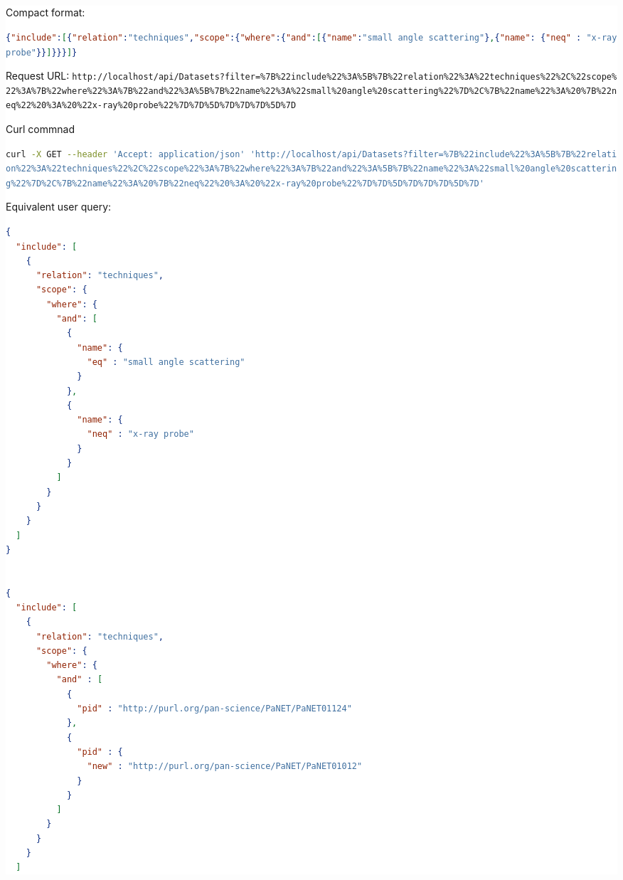 Compact format:
```json
{"include":[{"relation":"techniques","scope":{"where":{"and":[{"name":"small angle scattering"},{"name": {"neq" : "x-ray probe"}}]}}}]}
```

Request URL:
`http://localhost/api/Datasets?filter=%7B%22include%22%3A%5B%7B%22relation%22%3A%22techniques%22%2C%22scope%22%3A%7B%22where%22%3A%7B%22and%22%3A%5B%7B%22name%22%3A%22small%20angle%20scattering%22%7D%2C%7B%22name%22%3A%20%7B%22neq%22%20%3A%20%22x-ray%20probe%22%7D%7D%5D%7D%7D%7D%5D%7D`

Curl commnad
```bash
curl -X GET --header 'Accept: application/json' 'http://localhost/api/Datasets?filter=%7B%22include%22%3A%5B%7B%22relation%22%3A%22techniques%22%2C%22scope%22%3A%7B%22where%22%3A%7B%22and%22%3A%5B%7B%22name%22%3A%22small%20angle%20scattering%22%7D%2C%7B%22name%22%3A%20%7B%22neq%22%20%3A%20%22x-ray%20probe%22%7D%7D%5D%7D%7D%7D%5D%7D'
```

Equivalent user query:
```json
{
  "include": [
    {
      "relation": "techniques",
      "scope": {
        "where": {
          "and": [
            {
              "name": {
                "eq" : "small angle scattering"
              }
            },
            {
              "name": {
                "neq" : "x-ray probe"
              }
            }
          ]
        }
      }
    }
  ]
}


{
  "include": [
    {
      "relation": "techniques",
      "scope": {
        "where": {
          "and" : [
            {
              "pid" : "http://purl.org/pan-science/PaNET/PaNET01124"
            },
            {
              "pid" : {
                "new" : "http://purl.org/pan-science/PaNET/PaNET01012"
              }
            }
          ]
        }
      }
    }
  ]
```